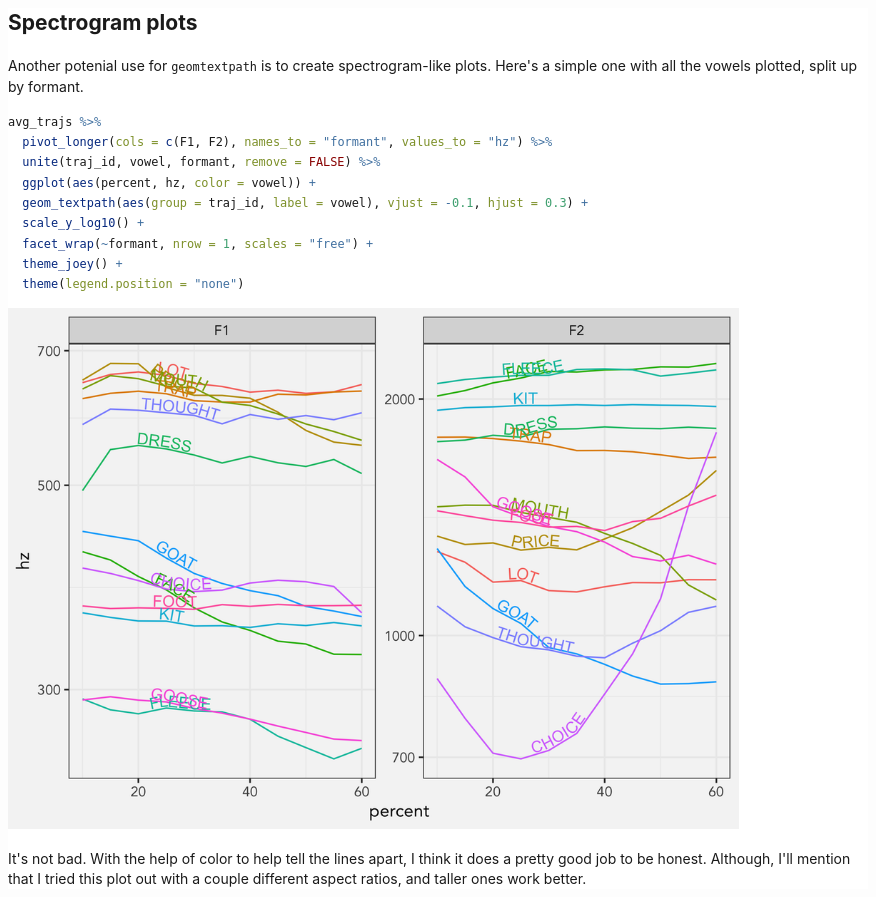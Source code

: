 ## Spectrogram plots

Another potenial use for `geomtextpath` is to create spectrogram-like plots. Here's a simple one with all the vowels plotted, split up by formant.

```r
avg_trajs %>%
  pivot_longer(cols = c(F1, F2), names_to = "formant", values_to = "hz") %>%
  unite(traj_id, vowel, formant, remove = FALSE) %>%
  ggplot(aes(percent, hz, color = vowel)) +
  geom_textpath(aes(group = traj_id, label = vowel), vjust = -0.1, hjust = 0.3) + 
  scale_y_log10() + 
  facet_wrap(~formant, nrow = 1, scales = "free") + 
  theme_joey() + 
  theme(legend.position = "none")
```
<img width = "85%" src="/images/plots/geomtextpath/spectrogram.png">

It's not bad. With the help of color to help tell the lines apart, I think it does a pretty good job to be honest. Although, I'll mention that I tried this plot out with a couple different aspect ratios, and taller ones work better.
